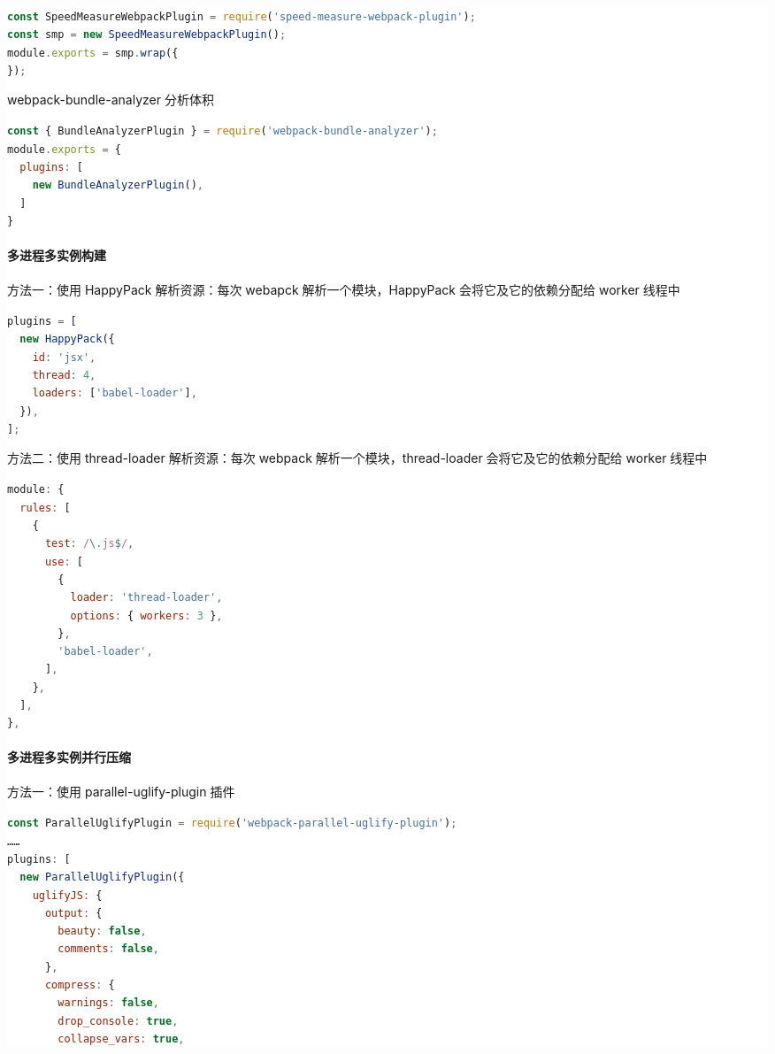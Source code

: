 ```javascript
const SpeedMeasureWebpackPlugin = require('speed-measure-webpack-plugin');
const smp = new SpeedMeasureWebpackPlugin();
module.exports = smp.wrap({
});
```

webpack-bundle-analyzer 分析体积

```javascript
const { BundleAnalyzerPlugin } = require('webpack-bundle-analyzer');
module.exports = {
  plugins: [
    new BundleAnalyzerPlugin(),
  ]
}
```

#### 多进程多实例构建

方法一：使用 HappyPack 解析资源：每次 webapck 解析一个模块，HappyPack 会将它及它的依赖分配给 worker 线程中

```javascript
plugins = [
  new HappyPack({
    id: 'jsx',
    thread: 4,
    loaders: ['babel-loader'],
  }),
];
```

方法二：使用 thread-loader 解析资源：每次 webpack 解析一个模块，thread-loader 会将它及它的依赖分配给 worker 线程中

```javascript
module: {
  rules: [
    {
      test: /\.js$/,
      use: [
        {
          loader: 'thread-loader',
          options: { workers: 3 },
        },
        'babel-loader',
      ],
    },
  ],
},
```

#### 多进程多实例并行压缩

方法一：使用 parallel-uglify-plugin 插件

```javascript
const ParallelUglifyPlugin = require('webpack-parallel-uglify-plugin');
……
plugins: [
  new ParallelUglifyPlugin({
    uglifyJS: {
      output: {
        beauty: false,
        comments: false,
      },
      compress: {
        warnings: false,
        drop_console: true,
        collapse_vars: true,
```
